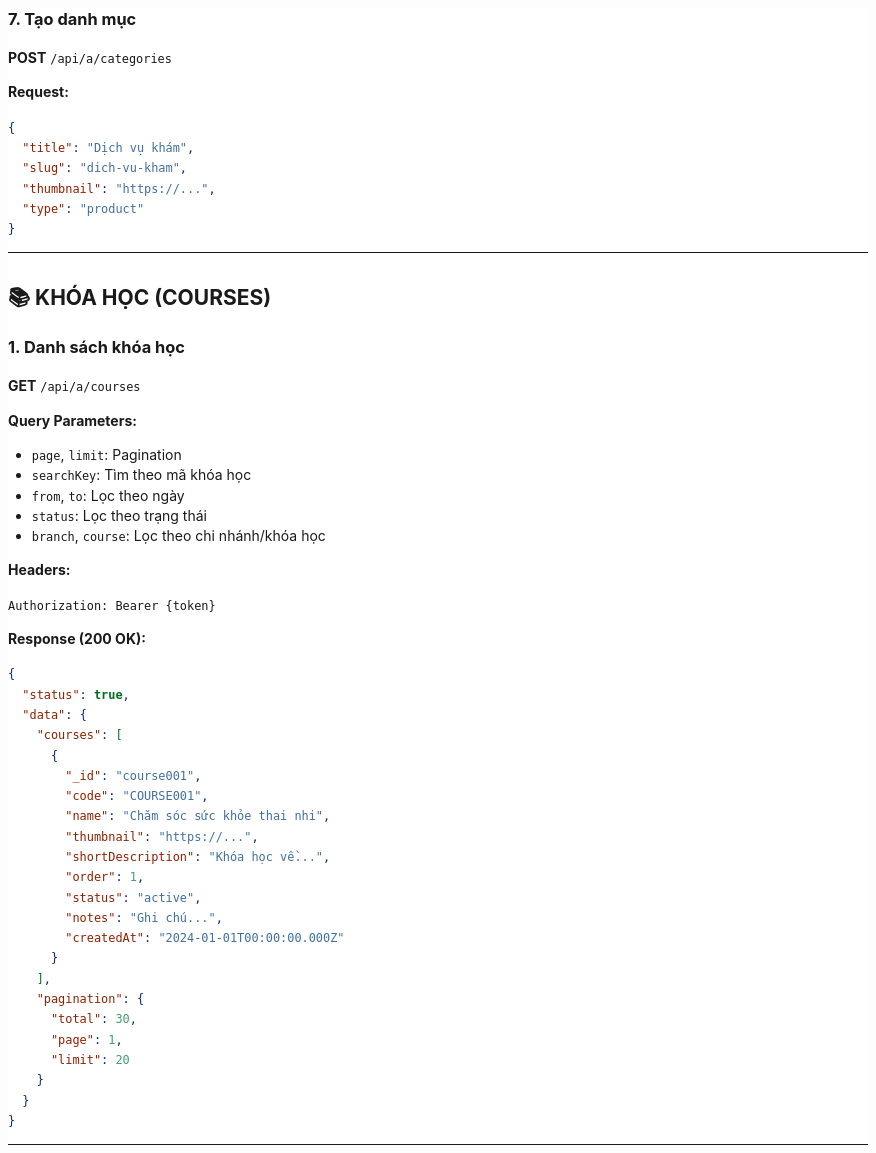
### 7. Tạo danh mục

**POST** `/api/a/categories`

**Request:**
```json
{
  "title": "Dịch vụ khám",
  "slug": "dich-vu-kham",
  "thumbnail": "https://...",
  "type": "product"
}
```

---

## 📚 KHÓA HỌC (COURSES)

### 1. Danh sách khóa học

**GET** `/api/a/courses`

**Query Parameters:**
- `page`, `limit`: Pagination
- `searchKey`: Tìm theo mã khóa học
- `from`, `to`: Lọc theo ngày
- `status`: Lọc theo trạng thái
- `branch`, `course`: Lọc theo chi nhánh/khóa học

**Headers:**
```
Authorization: Bearer {token}
```

**Response (200 OK):**
```json
{
  "status": true,
  "data": {
    "courses": [
      {
        "_id": "course001",
        "code": "COURSE001",
        "name": "Chăm sóc sức khỏe thai nhi",
        "thumbnail": "https://...",
        "shortDescription": "Khóa học về...",
        "order": 1,
        "status": "active",
        "notes": "Ghi chú...",
        "createdAt": "2024-01-01T00:00:00.000Z"
      }
    ],
    "pagination": {
      "total": 30,
      "page": 1,
      "limit": 20
    }
  }
}
```

---